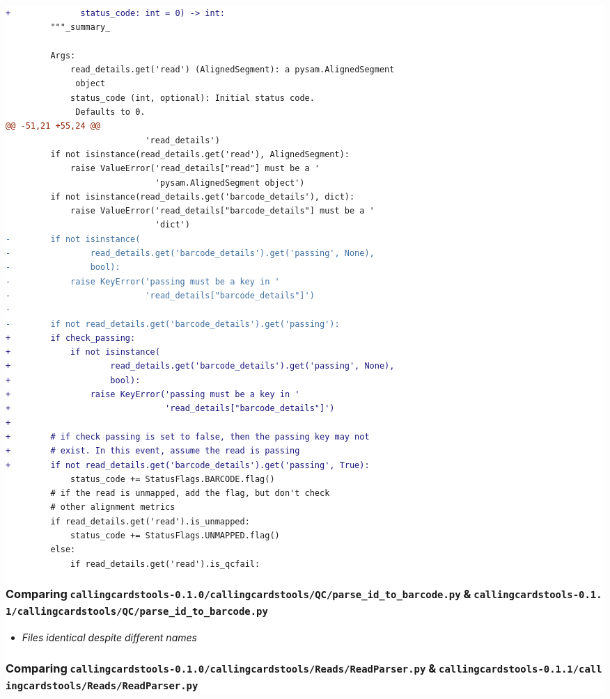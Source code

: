 ```diff
+              status_code: int = 0) -> int:
         """_summary_
 
         Args:
             read_details.get('read') (AlignedSegment): a pysam.AlignedSegment
              object
             status_code (int, optional): Initial status code.
              Defaults to 0.
@@ -51,21 +55,24 @@
                            'read_details')
         if not isinstance(read_details.get('read'), AlignedSegment):
             raise ValueError('read_details["read"] must be a '
                              'pysam.AlignedSegment object')
         if not isinstance(read_details.get('barcode_details'), dict):
             raise ValueError('read_details["barcode_details"] must be a '
                              'dict')
-        if not isinstance(
-                read_details.get('barcode_details').get('passing', None),
-                bool):
-            raise KeyError('passing must be a key in '
-                           'read_details["barcode_details"]')
-
-        if not read_details.get('barcode_details').get('passing'):
+        if check_passing:
+            if not isinstance(
+                    read_details.get('barcode_details').get('passing', None),
+                    bool):
+                raise KeyError('passing must be a key in '
+                               'read_details["barcode_details"]')
+
+        # if check passing is set to false, then the passing key may not
+        # exist. In this event, assume the read is passing
+        if not read_details.get('barcode_details').get('passing', True):
             status_code += StatusFlags.BARCODE.flag()
         # if the read is unmapped, add the flag, but don't check
         # other alignment metrics
         if read_details.get('read').is_unmapped:
             status_code += StatusFlags.UNMAPPED.flag()
         else:
             if read_details.get('read').is_qcfail:
```

### Comparing `callingcardstools-0.1.0/callingcardstools/QC/parse_id_to_barcode.py` & `callingcardstools-0.1.1/callingcardstools/QC/parse_id_to_barcode.py`

 * *Files identical despite different names*

### Comparing `callingcardstools-0.1.0/callingcardstools/Reads/ReadParser.py` & `callingcardstools-0.1.1/callingcardstools/Reads/ReadParser.py`
